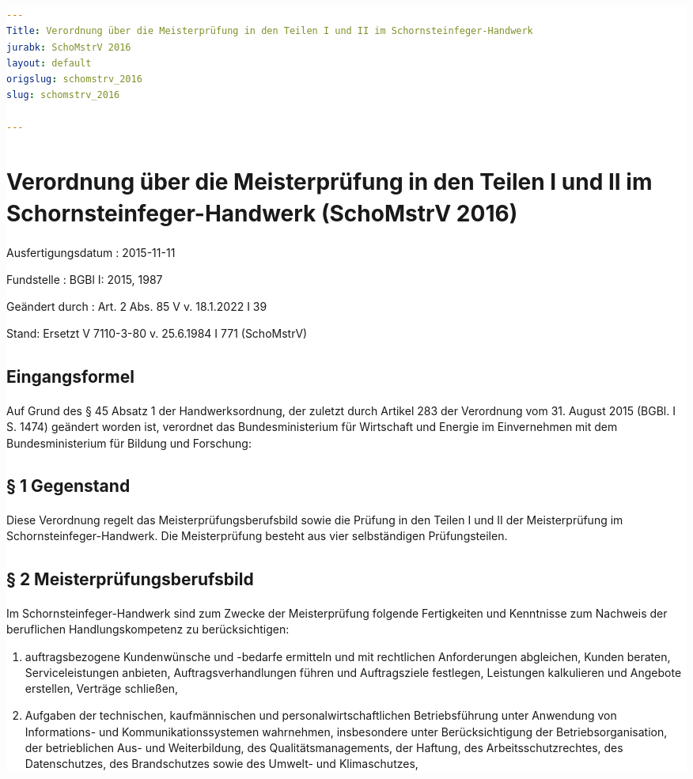 ```yaml
---
Title: Verordnung über die Meisterprüfung in den Teilen I und II im Schornsteinfeger-Handwerk
jurabk: SchoMstrV 2016
layout: default
origslug: schomstrv_2016
slug: schomstrv_2016

---
```


# Verordnung über die Meisterprüfung in den Teilen I und II im Schornsteinfeger-Handwerk (SchoMstrV 2016)

Ausfertigungsdatum
:   2015-11-11

Fundstelle
:   BGBl I: 2015, 1987

Geändert durch
:   Art. 2 Abs. 85 V v. 18.1.2022 I 39

Stand: Ersetzt V 7110-3-80 v. 25.6.1984 I 771 (SchoMstrV)

## Eingangsformel

Auf Grund des § 45 Absatz 1 der Handwerksordnung, der zuletzt durch Artikel 283 der Verordnung vom 31. August 2015 (BGBl. I S. 1474) geändert worden ist, verordnet das Bundesministerium für Wirtschaft und Energie im Einvernehmen mit dem Bundesministerium für Bildung und Forschung:


## § 1 Gegenstand

Diese Verordnung regelt das Meisterprüfungsberufsbild sowie die Prüfung in den Teilen I und II der Meisterprüfung im Schornsteinfeger-Handwerk. Die Meisterprüfung besteht aus vier selbständigen Prüfungsteilen.


## § 2 Meisterprüfungsberufsbild

Im Schornsteinfeger-Handwerk sind zum Zwecke der Meisterprüfung folgende Fertigkeiten und Kenntnisse zum Nachweis der beruflichen Handlungskompetenz zu berücksichtigen:

1.  auftragsbezogene Kundenwünsche und -bedarfe ermitteln und mit rechtlichen Anforderungen abgleichen, Kunden beraten, Serviceleistungen anbieten, Auftragsverhandlungen führen und Auftragsziele festlegen, Leistungen kalkulieren und Angebote erstellen, Verträge schließen,


2.  Aufgaben der technischen, kaufmännischen und personalwirtschaftlichen Betriebsführung unter Anwendung von Informations- und Kommunikationssystemen wahrnehmen, insbesondere unter Berücksichtigung der Betriebsorganisation, der betrieblichen Aus- und Weiterbildung, des Qualitätsmanagements, der Haftung, des Arbeitsschutzrechtes, des Datenschutzes, des Brandschutzes sowie des Umwelt- und Klimaschutzes,
